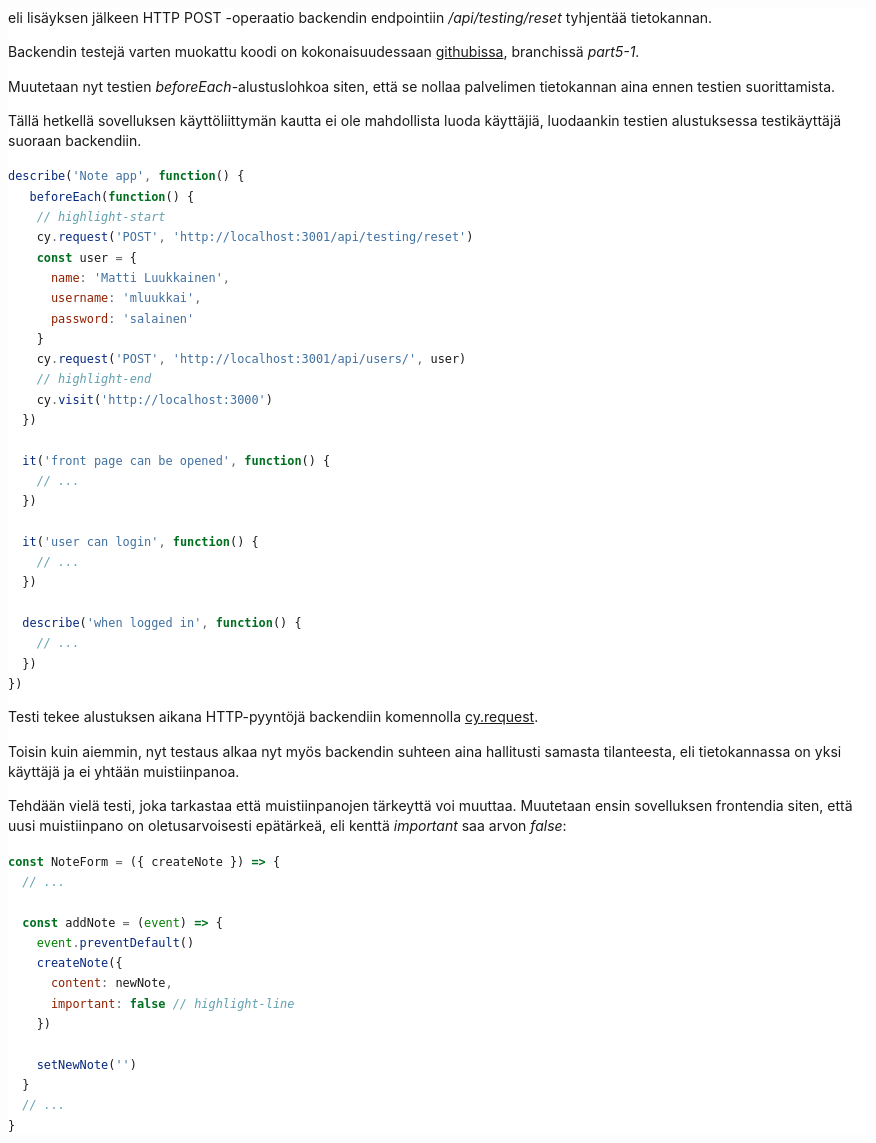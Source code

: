 eli lisäyksen jälkeen HTTP POST -operaatio backendin endpointiin <i>/api/testing/reset</i> tyhjentää tietokannan.

Backendin testejä varten muokattu koodi on kokonaisuudessaan [githubissa](https://github.com/fullstack-hy2020/part3-notes-backend/tree/part5-1), branchissä <i>part5-1</i>.

Muutetaan nyt testien <i>beforeEach</i>-alustuslohkoa siten, että se nollaa palvelimen tietokannan aina ennen testien suorittamista.

Tällä hetkellä sovelluksen käyttöliittymän kautta ei ole mahdollista luoda käyttäjiä, luodaankin testien alustuksessa testikäyttäjä suoraan backendiin.

```js
describe('Note app', function() {
   beforeEach(function() {
    // highlight-start
    cy.request('POST', 'http://localhost:3001/api/testing/reset')
    const user = {
      name: 'Matti Luukkainen',
      username: 'mluukkai',
      password: 'salainen'
    }
    cy.request('POST', 'http://localhost:3001/api/users/', user) 
    // highlight-end
    cy.visit('http://localhost:3000')
  })
  
  it('front page can be opened', function() {
    // ...
  })

  it('user can login', function() {
    // ...
  })

  describe('when logged in', function() {
    // ...
  })
})
```

Testi tekee alustuksen aikana HTTP-pyyntöjä backendiin komennolla [cy.request](https://docs.cypress.io/api/commands/request.html). 

Toisin kuin aiemmin, nyt testaus alkaa nyt myös backendin suhteen aina hallitusti samasta tilanteesta, eli tietokannassa on yksi käyttäjä ja ei yhtään muistiinpanoa.

Tehdään vielä testi, joka tarkastaa että muistiinpanojen tärkeyttä voi muuttaa.  Muutetaan ensin sovelluksen frontendia siten, että uusi muistiinpano on oletusarvoisesti epätärkeä, eli kenttä <i>important</i> saa arvon <i>false</i>:

```js
const NoteForm = ({ createNote }) => {
  // ...

  const addNote = (event) => {
    event.preventDefault()
    createNote({
      content: newNote,
      important: false // highlight-line
    })

    setNewNote('')
  }
  // ...
} 
```
